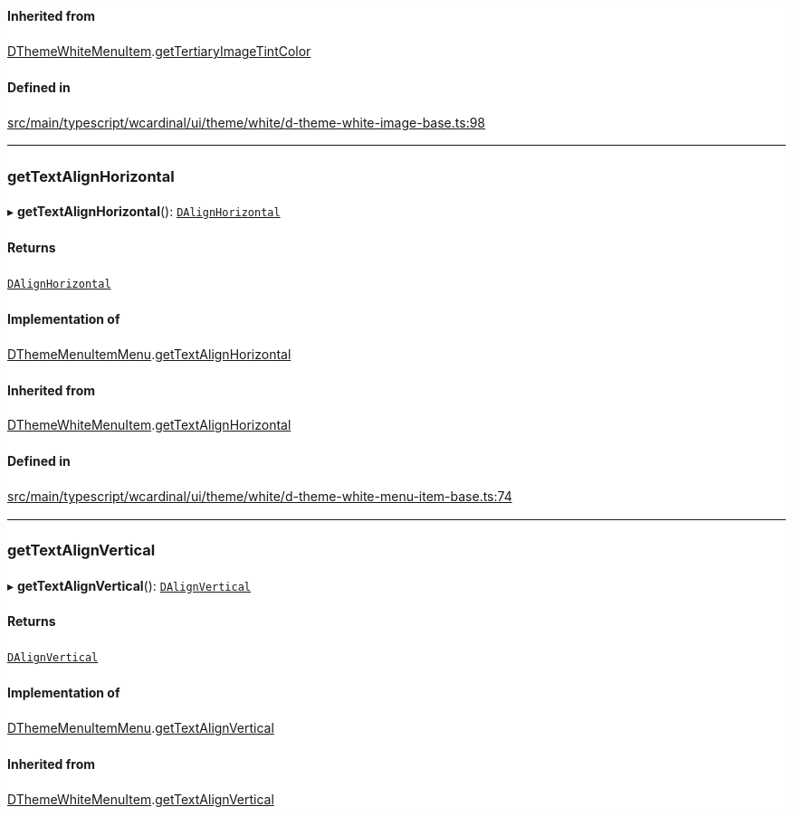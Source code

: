 #### Inherited from

[DThemeWhiteMenuItem](DThemeWhiteMenuItem.md).[getTertiaryImageTintColor](DThemeWhiteMenuItem.md#gettertiaryimagetintcolor)

#### Defined in

[src/main/typescript/wcardinal/ui/theme/white/d-theme-white-image-base.ts:98](https://github.com/winter-cardinal/winter-cardinal-ui/blob/v0.155.0/src/main/typescript/wcardinal/ui/theme/white/d-theme-white-image-base.ts#L98)

___

### getTextAlignHorizontal

▸ **getTextAlignHorizontal**(): [`DAlignHorizontal`](../index.md#dalignhorizontal)

#### Returns

[`DAlignHorizontal`](../index.md#dalignhorizontal)

#### Implementation of

[DThemeMenuItemMenu](../interfaces/DThemeMenuItemMenu.md).[getTextAlignHorizontal](../interfaces/DThemeMenuItemMenu.md#gettextalignhorizontal)

#### Inherited from

[DThemeWhiteMenuItem](DThemeWhiteMenuItem.md).[getTextAlignHorizontal](DThemeWhiteMenuItem.md#gettextalignhorizontal)

#### Defined in

[src/main/typescript/wcardinal/ui/theme/white/d-theme-white-menu-item-base.ts:74](https://github.com/winter-cardinal/winter-cardinal-ui/blob/v0.155.0/src/main/typescript/wcardinal/ui/theme/white/d-theme-white-menu-item-base.ts#L74)

___

### getTextAlignVertical

▸ **getTextAlignVertical**(): [`DAlignVertical`](../index.md#dalignvertical)

#### Returns

[`DAlignVertical`](../index.md#dalignvertical)

#### Implementation of

[DThemeMenuItemMenu](../interfaces/DThemeMenuItemMenu.md).[getTextAlignVertical](../interfaces/DThemeMenuItemMenu.md#gettextalignvertical)

#### Inherited from

[DThemeWhiteMenuItem](DThemeWhiteMenuItem.md).[getTextAlignVertical](DThemeWhiteMenuItem.md#gettextalignvertical)
